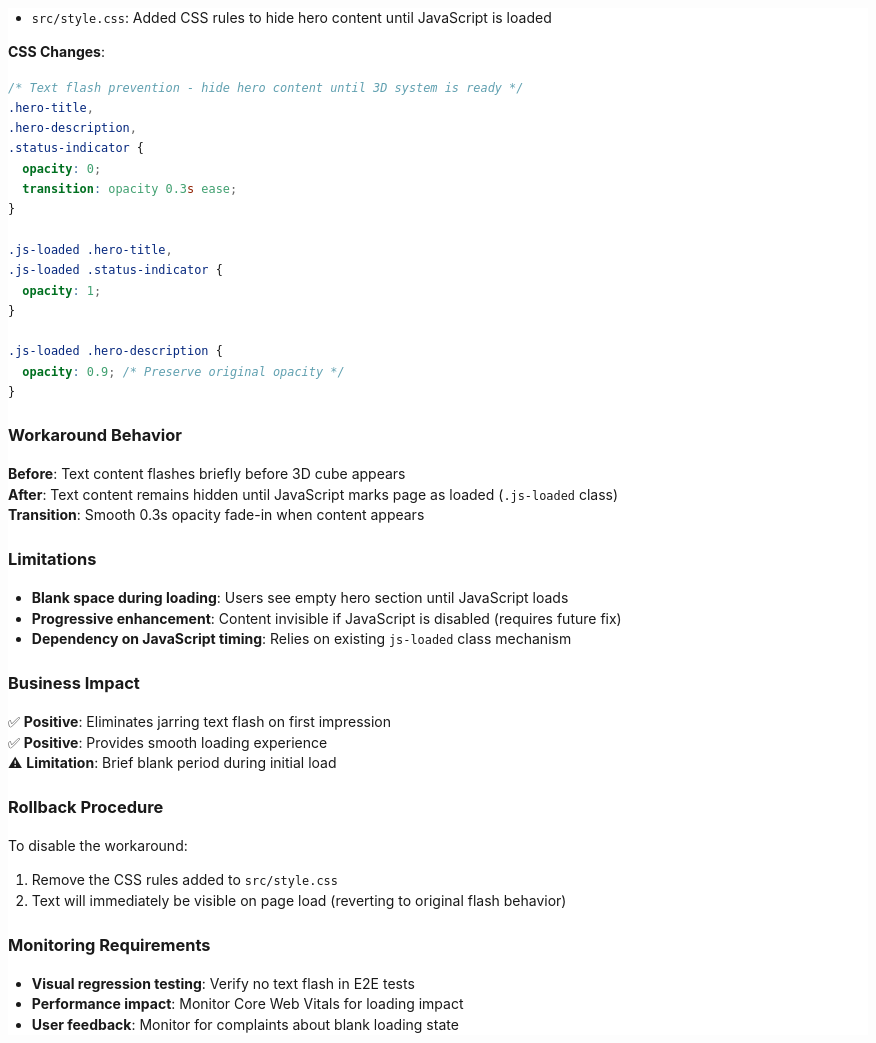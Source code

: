 - `src/style.css`: Added CSS rules to hide hero content until JavaScript is loaded

**CSS Changes**:

```css
/* Text flash prevention - hide hero content until 3D system is ready */
.hero-title,
.hero-description,
.status-indicator {
  opacity: 0;
  transition: opacity 0.3s ease;
}

.js-loaded .hero-title,
.js-loaded .status-indicator {
  opacity: 1;
}

.js-loaded .hero-description {
  opacity: 0.9; /* Preserve original opacity */
}
```

### Workaround Behavior

**Before**: Text content flashes briefly before 3D cube appears  
**After**: Text content remains hidden until JavaScript marks page as loaded (`.js-loaded` class)  
**Transition**: Smooth 0.3s opacity fade-in when content appears

### Limitations

- **Blank space during loading**: Users see empty hero section until JavaScript loads
- **Progressive enhancement**: Content invisible if JavaScript is disabled (requires future fix)
- **Dependency on JavaScript timing**: Relies on existing `js-loaded` class mechanism

### Business Impact

✅ **Positive**: Eliminates jarring text flash on first impression  
✅ **Positive**: Provides smooth loading experience  
⚠️ **Limitation**: Brief blank period during initial load

### Rollback Procedure

To disable the workaround:

1. Remove the CSS rules added to `src/style.css`
2. Text will immediately be visible on page load (reverting to original flash behavior)

### Monitoring Requirements

- **Visual regression testing**: Verify no text flash in E2E tests
- **Performance impact**: Monitor Core Web Vitals for loading impact
- **User feedback**: Monitor for complaints about blank loading state
